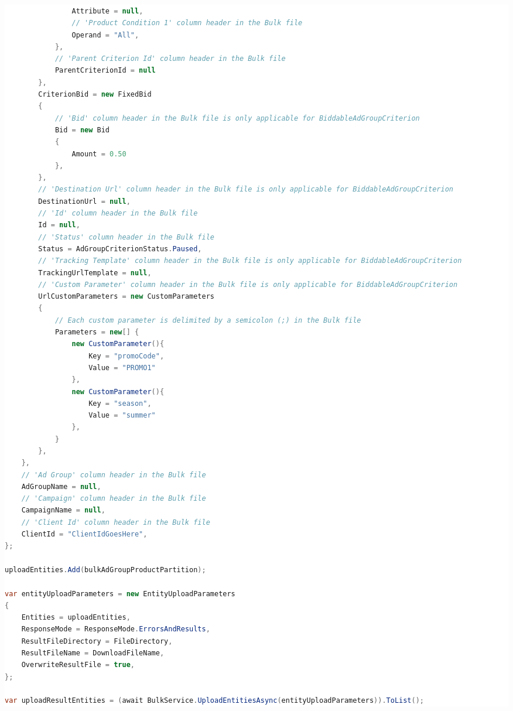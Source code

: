 ```csharp
                Attribute = null,
                // 'Product Condition 1' column header in the Bulk file
                Operand = "All",
            },
            // 'Parent Criterion Id' column header in the Bulk file
            ParentCriterionId = null
        },
        CriterionBid = new FixedBid
        {
            // 'Bid' column header in the Bulk file is only applicable for BiddableAdGroupCriterion
            Bid = new Bid
            {
                Amount = 0.50
            },
        },
        // 'Destination Url' column header in the Bulk file is only applicable for BiddableAdGroupCriterion
        DestinationUrl = null,
        // 'Id' column header in the Bulk file
        Id = null,
        // 'Status' column header in the Bulk file
        Status = AdGroupCriterionStatus.Paused,
        // 'Tracking Template' column header in the Bulk file is only applicable for BiddableAdGroupCriterion
        TrackingUrlTemplate = null,
        // 'Custom Parameter' column header in the Bulk file is only applicable for BiddableAdGroupCriterion
        UrlCustomParameters = new CustomParameters
        {
            // Each custom parameter is delimited by a semicolon (;) in the Bulk file
            Parameters = new[] {
                new CustomParameter(){
                    Key = "promoCode",
                    Value = "PROMO1"
                },
                new CustomParameter(){
                    Key = "season",
                    Value = "summer"
                },
            }
        },
    },
    // 'Ad Group' column header in the Bulk file
    AdGroupName = null,
    // 'Campaign' column header in the Bulk file
    CampaignName = null,
    // 'Client Id' column header in the Bulk file
    ClientId = "ClientIdGoesHere",
};

uploadEntities.Add(bulkAdGroupProductPartition);

var entityUploadParameters = new EntityUploadParameters
{
    Entities = uploadEntities,
    ResponseMode = ResponseMode.ErrorsAndResults,
    ResultFileDirectory = FileDirectory,
    ResultFileName = DownloadFileName,
    OverwriteResultFile = true,
};

var uploadResultEntities = (await BulkService.UploadEntitiesAsync(entityUploadParameters)).ToList();
```